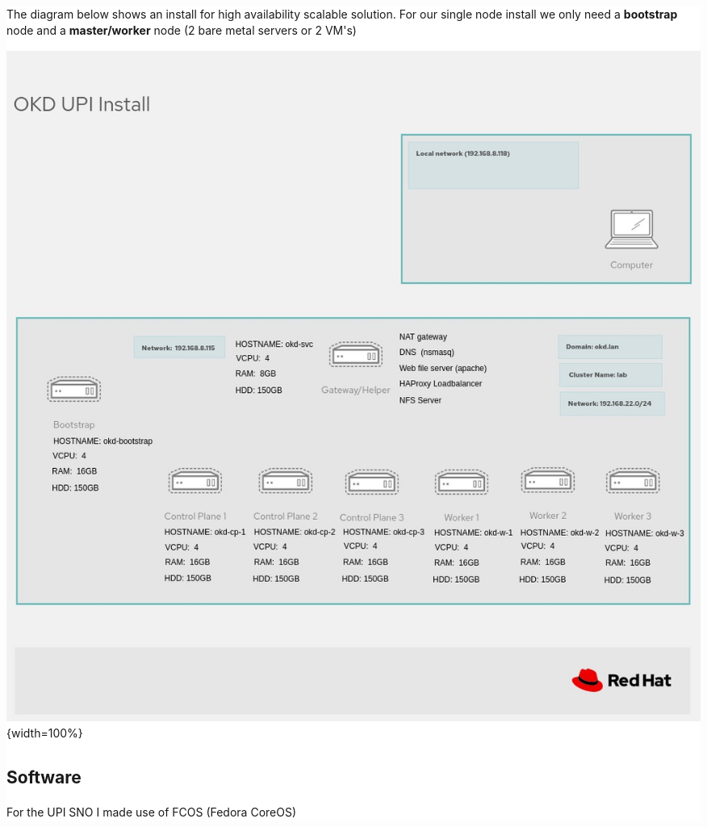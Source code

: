 The diagram below shows an install for high availability scalable solution.
For our single node install we only need a **bootstrap** node and a **master/worker** node (2 bare metal servers or 2 VM's)

![pic](./img/OKD-UPI-Install.jpg){width=100%}


## Software

For the UPI SNO I made use of FCOS (Fedora CoreOS)
